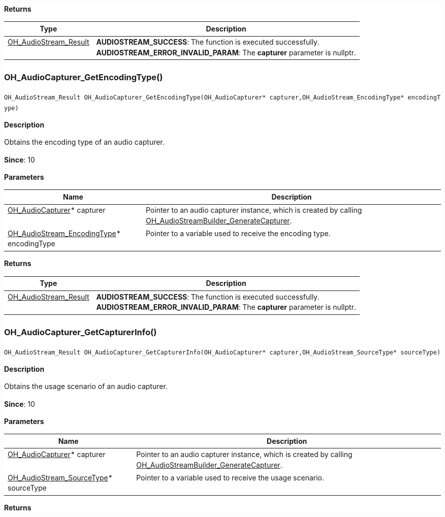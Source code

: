 **Returns**

| Type| Description|
| -- | -- |
| [OH_AudioStream_Result](capi-native-audiostream-base-h.md#oh_audiostream_result) | **AUDIOSTREAM_SUCCESS**: The function is executed successfully.<br>         **AUDIOSTREAM_ERROR_INVALID_PARAM**: The **capturer** parameter is nullptr.|

### OH_AudioCapturer_GetEncodingType()

```
OH_AudioStream_Result OH_AudioCapturer_GetEncodingType(OH_AudioCapturer* capturer,OH_AudioStream_EncodingType* encodingType)
```

**Description**

Obtains the encoding type of an audio capturer.

**Since**: 10


**Parameters**

| Name| Description|
| -- | -- |
| [OH_AudioCapturer](capi-ohaudio-oh-audiocapturerstruct.md)* capturer | Pointer to an audio capturer instance, which is created by calling [OH_AudioStreamBuilder_GenerateCapturer](capi-native-audiostreambuilder-h.md#oh_audiostreambuilder_generatecapturer).|
| [OH_AudioStream_EncodingType](capi-native-audiostream-base-h.md#oh_audiostream_encodingtype)* encodingType | Pointer to a variable used to receive the encoding type.|

**Returns**

| Type| Description|
| -- | -- |
| [OH_AudioStream_Result](capi-native-audiostream-base-h.md#oh_audiostream_result) | **AUDIOSTREAM_SUCCESS**: The function is executed successfully.<br>         **AUDIOSTREAM_ERROR_INVALID_PARAM**: The **capturer** parameter is nullptr.|

### OH_AudioCapturer_GetCapturerInfo()

```
OH_AudioStream_Result OH_AudioCapturer_GetCapturerInfo(OH_AudioCapturer* capturer,OH_AudioStream_SourceType* sourceType)
```

**Description**

Obtains the usage scenario of an audio capturer.

**Since**: 10


**Parameters**

| Name| Description|
| -- | -- |
| [OH_AudioCapturer](capi-ohaudio-oh-audiocapturerstruct.md)* capturer | Pointer to an audio capturer instance, which is created by calling [OH_AudioStreamBuilder_GenerateCapturer](capi-native-audiostreambuilder-h.md#oh_audiostreambuilder_generatecapturer).|
| [OH_AudioStream_SourceType](capi-native-audiostream-base-h.md#oh_audiostream_sourcetype)* sourceType | Pointer to a variable used to receive the usage scenario.|

**Returns**
